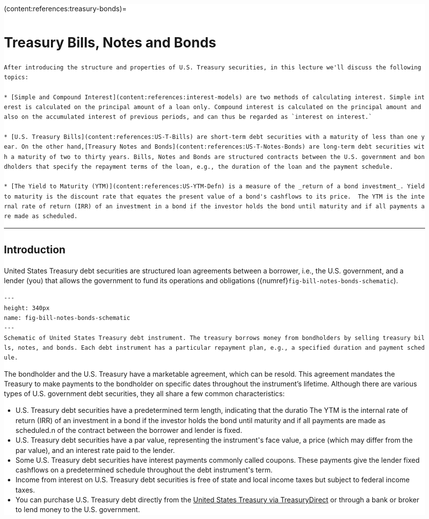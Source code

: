 (content:references:treasury-bonds)=
# Treasury Bills, Notes and Bonds

```{topic} Outline
After introducing the structure and properties of U.S. Treasury securities, in this lecture we'll discuss the following topics:

* [Simple and Compound Interest](content:references:interest-models) are two methods of calculating interest. Simple interest is calculated on the principal amount of a loan only. Compound interest is calculated on the principal amount and also on the accumulated interest of previous periods, and can thus be regarded as `interest on interest.`

* [U.S. Treasury Bills](content:references:US-T-Bills) are short-term debt securities with a maturity of less than one year. On the other hand,[Treasury Notes and Bonds](content:references:US-T-Notes-Bonds) are long-term debt securities with a maturity of two to thirty years. Bills, Notes and Bonds are structured contracts between the U.S. government and bondholders that specify the repayment terms of the loan, e.g., the duration of the loan and the payment schedule.

* [The Yield to Maturity (YTM)](content:references:US-YTM-Defn) is a measure of the _return of a bond investment_. Yield to maturity is the discount rate that equates the present value of a bond's cashflows to its price.  The YTM is the internal rate of return (IRR) of an investment in a bond if the investor holds the bond until maturity and if all payments are made as scheduled.
```

---

## Introduction
United States Treasury debt securities are structured loan agreements between a borrower, i.e., the U.S. government, and a lender (you) that allows the government to fund its operations and obligations ({numref}`fig-bill-notes-bonds-schematic`).

```{figure} ./figs/Fig-Govt-Debt-Schematic.svg
---
height: 340px
name: fig-bill-notes-bonds-schematic
---
Schematic of United States Treasury debt instrument. The treasury borrows money from bondholders by selling treasury bills, notes, and bonds. Each debt instrument has a particular repayment plan, e.g., a specified duration and payment schedule.   
```

The bondholder and the U.S. Treasury have a marketable agreement, which can be resold. This agreement mandates the Treasury to make payments to the bondholder on specific dates throughout the instrument’s lifetime. Although there are various types of U.S. government debt securities, they all share a few common characteristics:

* U.S. Treasury debt securities have a predetermined term length, indicating that the duratio The YTM is the internal rate of return (IRR) of an investment in a bond if the investor holds the bond until maturity and if all payments are made as scheduled.n of the contract between the borrower and lender is fixed.
* U.S. Treasury debt securities have a par value, representing the instrument's face value, a price (which may differ from the par value), and an interest rate paid to the lender.
* Some U.S. Treasury debt securities have interest payments commonly called coupons. These payments give the lender fixed cashflows on a predetermined schedule throughout the debt instrument's term.
* Income from interest on U.S. Treasury debt securities is free of state and local income taxes but subject to federal income taxes.
* You can purchase U.S. Treasury debt directly from the [United States Treasury via TreasuryDirect](https://www.treasurydirect.gov/indiv/products/prod_tbonds_glance.htm) or through a bank or broker to lend money to the U.S. government.
